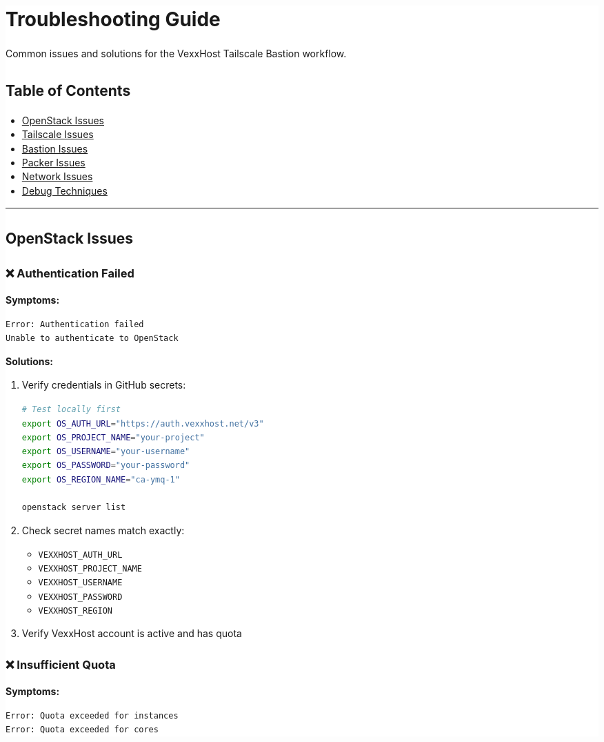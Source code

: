 # Troubleshooting Guide

Common issues and solutions for the VexxHost Tailscale Bastion workflow.

## Table of Contents

- [OpenStack Issues](#openstack-issues)
- [Tailscale Issues](#tailscale-issues)
- [Bastion Issues](#bastion-issues)
- [Packer Issues](#packer-issues)
- [Network Issues](#network-issues)
- [Debug Techniques](#debug-techniques)

---

## OpenStack Issues

### ❌ Authentication Failed

**Symptoms:**
```
Error: Authentication failed
Unable to authenticate to OpenStack
```

**Solutions:**

1. Verify credentials in GitHub secrets:
   ```bash
   # Test locally first
   export OS_AUTH_URL="https://auth.vexxhost.net/v3"
   export OS_PROJECT_NAME="your-project"
   export OS_USERNAME="your-username"
   export OS_PASSWORD="your-password"
   export OS_REGION_NAME="ca-ymq-1"
   
   openstack server list
   ```

2. Check secret names match exactly:
   - `VEXXHOST_AUTH_URL`
   - `VEXXHOST_PROJECT_NAME`
   - `VEXXHOST_USERNAME`
   - `VEXXHOST_PASSWORD`
   - `VEXXHOST_REGION`

3. Verify VexxHost account is active and has quota

### ❌ Insufficient Quota

**Symptoms:**
```
Error: Quota exceeded for instances
Error: Quota exceeded for cores
```
